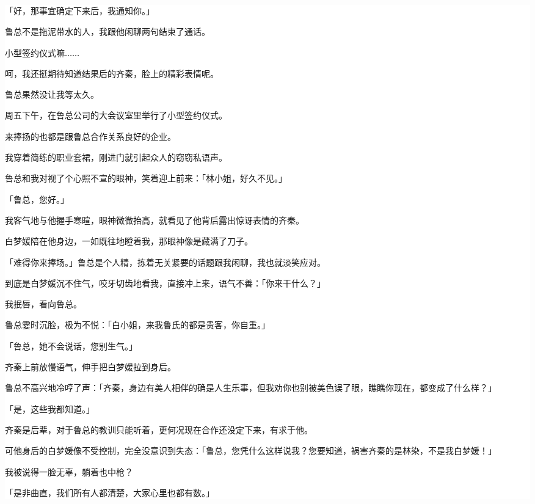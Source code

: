 
「好，那事宜确定下来后，我通知你。」


鲁总不是拖泥带水的人，我跟他闲聊两句结束了通话。


小型签约仪式嘛……


呵，我还挺期待知道结果后的齐秦，脸上的精彩表情呢。


鲁总果然没让我等太久。


周五下午，在鲁总公司的大会议室里举行了小型签约仪式。


来捧扬的也都是跟鲁总合作关系良好的企业。


我穿着简练的职业套裙，刚进门就引起众人的窃窃私语声。


鲁总和我对视了个心照不宣的眼神，笑着迎上前来：「林小姐，好久不见。」


「鲁总，您好。」


我客气地与他握手寒暄，眼神微微抬高，就看见了他背后露出惊讶表情的齐秦。


白梦媛陪在他身边，一如既往地瞪着我，那眼神像是藏满了刀子。


「难得你来捧场。」鲁总是个人精，拣着无关紧要的话题跟我闲聊，我也就淡笑应对。


到底是白梦媛沉不住气，咬牙切齿地看我，直接冲上来，语气不善：「你来干什么？」


我抿唇，看向鲁总。


鲁总霎时沉脸，极为不悦：「白小姐，来我鲁氏的都是贵客，你自重。」


「鲁总，她不会说话，您别生气。」


齐秦上前放慢语气，伸手把白梦媛拉到身后。


鲁总不高兴地冷哼了声：「齐秦，身边有美人相伴的确是人生乐事，但我劝你也别被美色误了眼，瞧瞧你现在，都变成了什么样？」


「是，这些我都知道。」


齐秦是后辈，对于鲁总的教训只能听着，更何况现在合作还没定下来，有求于他。


可他身后的白梦媛像不受控制，完全没意识到失态：「鲁总，您凭什么这样说我？您要知道，祸害齐秦的是林染，不是我白梦媛！」


我被说得一脸无辜，躺着也中枪？


「是非曲直，我们所有人都清楚，大家心里也都有数。」

